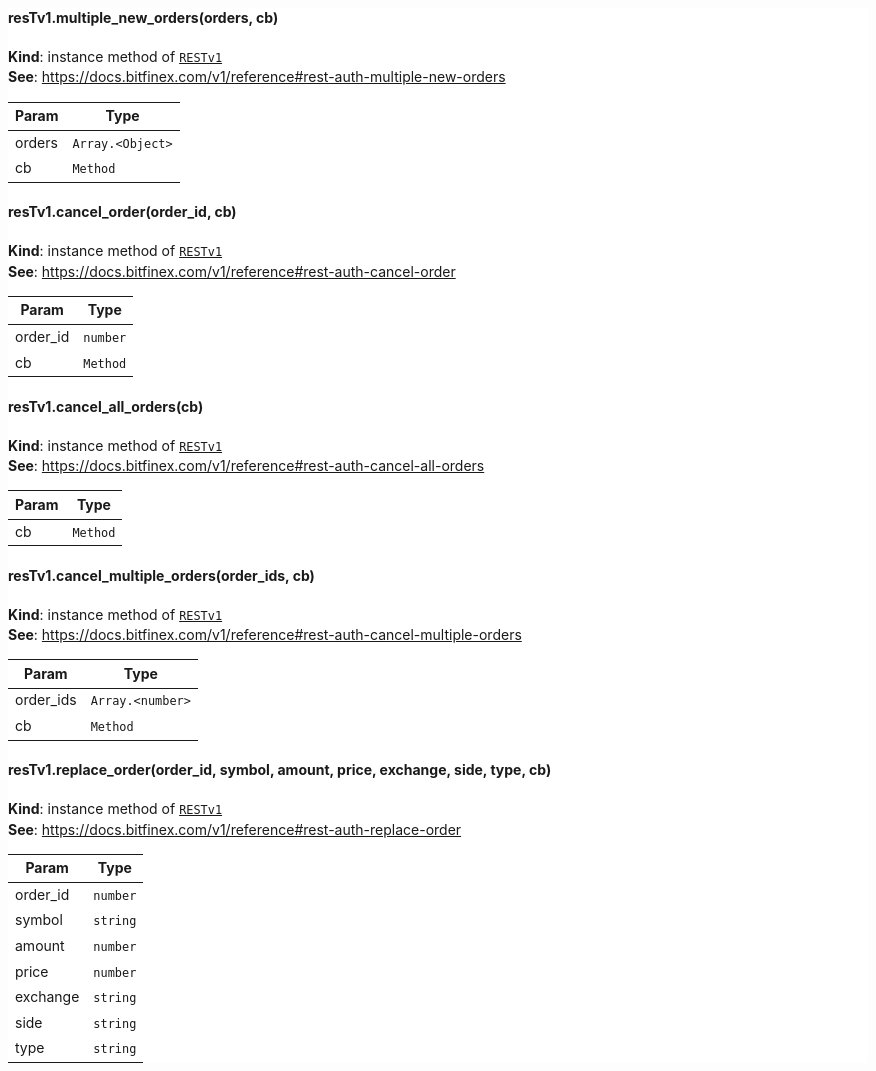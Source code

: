 #### resTv1.multiple\_new\_orders(orders, cb)
**Kind**: instance method of [<code>RESTv1</code>](#module_bfx-api-node-rest.RESTv1)  
**See**: https://docs.bitfinex.com/v1/reference#rest-auth-multiple-new-orders  

| Param | Type |
| --- | --- |
| orders | <code>Array.&lt;Object&gt;</code> | 
| cb | <code>Method</code> | 

<a id="module_bfx-api-node-rest.RESTv1+cancel_order"></a>

#### resTv1.cancel\_order(order_id, cb)
**Kind**: instance method of [<code>RESTv1</code>](#module_bfx-api-node-rest.RESTv1)  
**See**: https://docs.bitfinex.com/v1/reference#rest-auth-cancel-order  

| Param | Type |
| --- | --- |
| order_id | <code>number</code> | 
| cb | <code>Method</code> | 

<a id="module_bfx-api-node-rest.RESTv1+cancel_all_orders"></a>

#### resTv1.cancel\_all\_orders(cb)
**Kind**: instance method of [<code>RESTv1</code>](#module_bfx-api-node-rest.RESTv1)  
**See**: https://docs.bitfinex.com/v1/reference#rest-auth-cancel-all-orders  

| Param | Type |
| --- | --- |
| cb | <code>Method</code> | 

<a id="module_bfx-api-node-rest.RESTv1+cancel_multiple_orders"></a>

#### resTv1.cancel\_multiple\_orders(order_ids, cb)
**Kind**: instance method of [<code>RESTv1</code>](#module_bfx-api-node-rest.RESTv1)  
**See**: https://docs.bitfinex.com/v1/reference#rest-auth-cancel-multiple-orders  

| Param | Type |
| --- | --- |
| order_ids | <code>Array.&lt;number&gt;</code> | 
| cb | <code>Method</code> | 

<a id="module_bfx-api-node-rest.RESTv1+replace_order"></a>

#### resTv1.replace\_order(order_id, symbol, amount, price, exchange, side, type, cb)
**Kind**: instance method of [<code>RESTv1</code>](#module_bfx-api-node-rest.RESTv1)  
**See**: https://docs.bitfinex.com/v1/reference#rest-auth-replace-order  

| Param | Type |
| --- | --- |
| order_id | <code>number</code> | 
| symbol | <code>string</code> | 
| amount | <code>number</code> | 
| price | <code>number</code> | 
| exchange | <code>string</code> | 
| side | <code>string</code> | 
| type | <code>string</code> | 